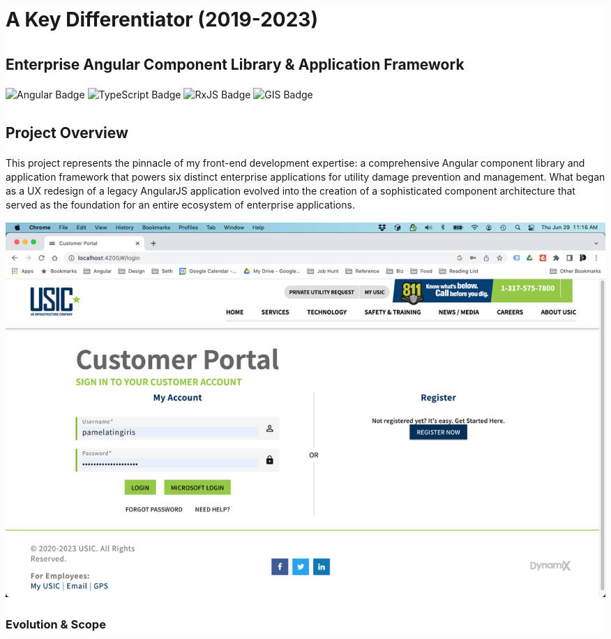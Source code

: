 # A Key Differentiator (2019-2023)
## Enterprise Angular Component Library & Application Framework

![Angular Badge](https://img.shields.io/badge/-Angular-DD0031?style=flat&logo=angular&logoColor=white)
![TypeScript Badge](https://img.shields.io/badge/-TypeScript-3178C6?style=flat&logo=typescript&logoColor=white)
![RxJS Badge](https://img.shields.io/badge/-RxJS-B7178C?style=flat&logo=reactivex&logoColor=white)
![GIS Badge](https://img.shields.io/badge/-GIS%20Integration-8BC34A?style=flat)

## Project Overview

This project represents the pinnacle of my front-end development expertise: a comprehensive Angular component library and application framework that powers six distinct enterprise applications for utility damage prevention and management. What began as a UX redesign of a legacy AngularJS application evolved into the creation of a sophisticated component architecture that served as the foundation for an entire ecosystem of enterprise applications.

![Customer Portal Login Screen](images/customer-portal-login.png)

### Evolution & Scope

